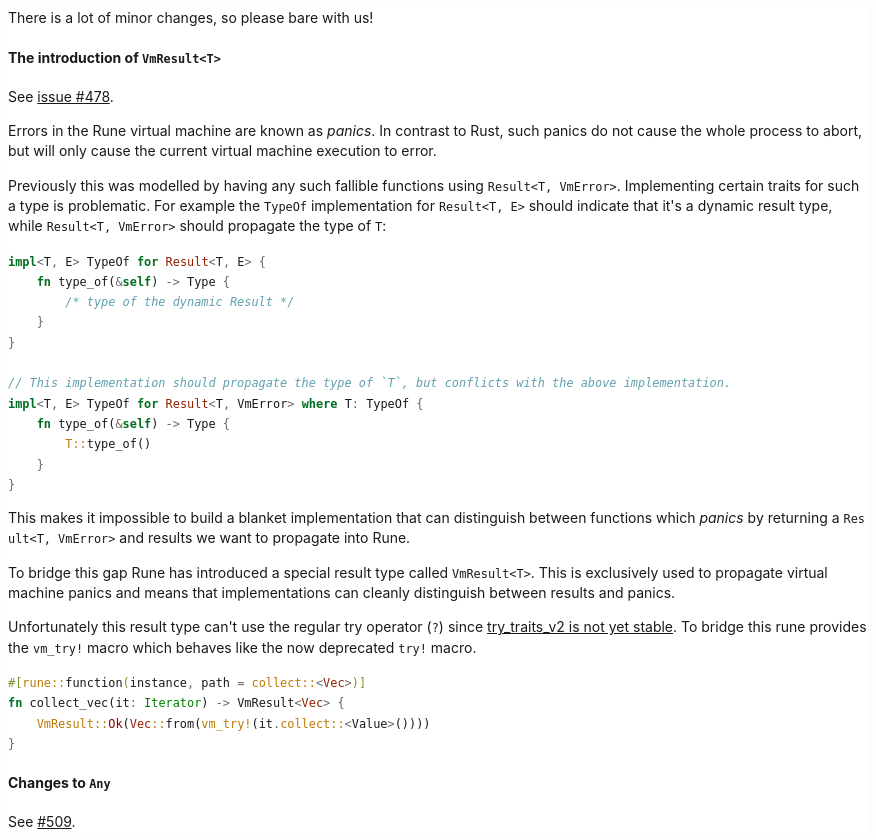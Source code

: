 There is a lot of minor changes, so please bare with us!

#### The introduction of `VmResult<T>`

See [issue #478](https://github.com/rune-rs/rune/pull/478).

Errors in the Rune virtual machine are known as *panics*. In contrast to Rust,
such panics do not cause the whole process to abort, but will only cause the
current virtual machine execution to error.

Previously this was modelled by having any such fallible functions using
`Result<T, VmError>`. Implementing certain traits for such a type is
problematic. For example the `TypeOf` implementation for `Result<T, E>` should
indicate that it's a dynamic result type, while `Result<T, VmError>` should
propagate the type of `T`:

```rust
impl<T, E> TypeOf for Result<T, E> {
    fn type_of(&self) -> Type {
        /* type of the dynamic Result */
    }
}

// This implementation should propagate the type of `T`, but conflicts with the above implementation.
impl<T, E> TypeOf for Result<T, VmError> where T: TypeOf {
    fn type_of(&self) -> Type {
        T::type_of()
    }
}
```

This makes it impossible to build a blanket implementation that can distinguish
between functions which *panics* by returning a `Result<T, VmError>` and results
we want to propagate into Rune.

To bridge this gap Rune has introduced a special result type called
`VmResult<T>`. This is exclusively used to propagate virtual machine panics and
means that implementations can cleanly distinguish between results and panics.

Unfortunately this result type can't use the regular try operator (`?`) since
[try_traits_v2 is not yet
stable](https://github.com/rust-lang/rust/issues/84277). To bridge this rune
provides the `vm_try!` macro which behaves like the now deprecated `try!` macro.

```rust
#[rune::function(instance, path = collect::<Vec>)]
fn collect_vec(it: Iterator) -> VmResult<Vec> {
    VmResult::Ok(Vec::from(vm_try!(it.collect::<Value>())))
}
```

#### Changes to `Any`

See [#509](https://github.com/rune-rs/rune/pull/509).


[Rune extension in vscode]: https://marketplace.visualstudio.com/items?itemName=udoprog.rune-vscode
[^iterator-cloning]: This currently includes many containers need to clone their
[allocator metadata]: https://jemalloc.net/jemalloc.3.html#implementation_notes
[`rune::alloc::limit`]: https://docs.rs/rune/latest/rune/alloc/fn.limit.html
[no-std-examples]: https://github.com/rune-rs/rune/tree/main/no-std-examples